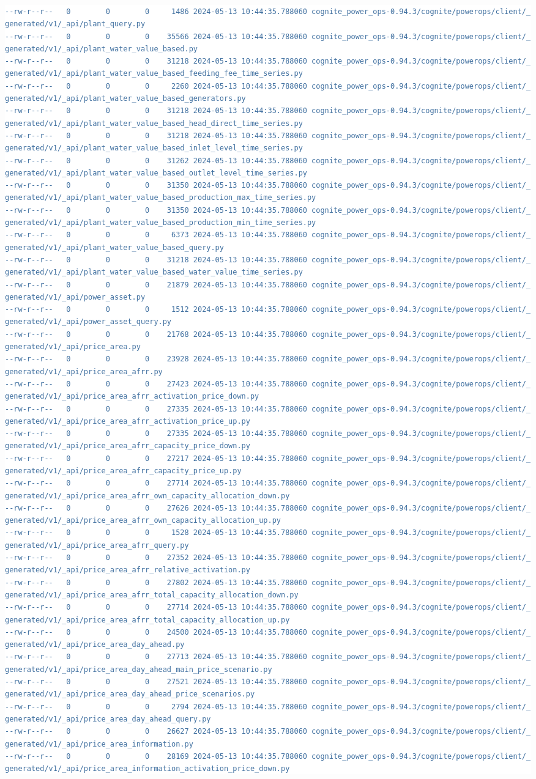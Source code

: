 ```diff
--rw-r--r--   0        0        0     1486 2024-05-13 10:44:35.788060 cognite_power_ops-0.94.3/cognite/powerops/client/_generated/v1/_api/plant_query.py
--rw-r--r--   0        0        0    35566 2024-05-13 10:44:35.788060 cognite_power_ops-0.94.3/cognite/powerops/client/_generated/v1/_api/plant_water_value_based.py
--rw-r--r--   0        0        0    31218 2024-05-13 10:44:35.788060 cognite_power_ops-0.94.3/cognite/powerops/client/_generated/v1/_api/plant_water_value_based_feeding_fee_time_series.py
--rw-r--r--   0        0        0     2260 2024-05-13 10:44:35.788060 cognite_power_ops-0.94.3/cognite/powerops/client/_generated/v1/_api/plant_water_value_based_generators.py
--rw-r--r--   0        0        0    31218 2024-05-13 10:44:35.788060 cognite_power_ops-0.94.3/cognite/powerops/client/_generated/v1/_api/plant_water_value_based_head_direct_time_series.py
--rw-r--r--   0        0        0    31218 2024-05-13 10:44:35.788060 cognite_power_ops-0.94.3/cognite/powerops/client/_generated/v1/_api/plant_water_value_based_inlet_level_time_series.py
--rw-r--r--   0        0        0    31262 2024-05-13 10:44:35.788060 cognite_power_ops-0.94.3/cognite/powerops/client/_generated/v1/_api/plant_water_value_based_outlet_level_time_series.py
--rw-r--r--   0        0        0    31350 2024-05-13 10:44:35.788060 cognite_power_ops-0.94.3/cognite/powerops/client/_generated/v1/_api/plant_water_value_based_production_max_time_series.py
--rw-r--r--   0        0        0    31350 2024-05-13 10:44:35.788060 cognite_power_ops-0.94.3/cognite/powerops/client/_generated/v1/_api/plant_water_value_based_production_min_time_series.py
--rw-r--r--   0        0        0     6373 2024-05-13 10:44:35.788060 cognite_power_ops-0.94.3/cognite/powerops/client/_generated/v1/_api/plant_water_value_based_query.py
--rw-r--r--   0        0        0    31218 2024-05-13 10:44:35.788060 cognite_power_ops-0.94.3/cognite/powerops/client/_generated/v1/_api/plant_water_value_based_water_value_time_series.py
--rw-r--r--   0        0        0    21879 2024-05-13 10:44:35.788060 cognite_power_ops-0.94.3/cognite/powerops/client/_generated/v1/_api/power_asset.py
--rw-r--r--   0        0        0     1512 2024-05-13 10:44:35.788060 cognite_power_ops-0.94.3/cognite/powerops/client/_generated/v1/_api/power_asset_query.py
--rw-r--r--   0        0        0    21768 2024-05-13 10:44:35.788060 cognite_power_ops-0.94.3/cognite/powerops/client/_generated/v1/_api/price_area.py
--rw-r--r--   0        0        0    23928 2024-05-13 10:44:35.788060 cognite_power_ops-0.94.3/cognite/powerops/client/_generated/v1/_api/price_area_afrr.py
--rw-r--r--   0        0        0    27423 2024-05-13 10:44:35.788060 cognite_power_ops-0.94.3/cognite/powerops/client/_generated/v1/_api/price_area_afrr_activation_price_down.py
--rw-r--r--   0        0        0    27335 2024-05-13 10:44:35.788060 cognite_power_ops-0.94.3/cognite/powerops/client/_generated/v1/_api/price_area_afrr_activation_price_up.py
--rw-r--r--   0        0        0    27335 2024-05-13 10:44:35.788060 cognite_power_ops-0.94.3/cognite/powerops/client/_generated/v1/_api/price_area_afrr_capacity_price_down.py
--rw-r--r--   0        0        0    27217 2024-05-13 10:44:35.788060 cognite_power_ops-0.94.3/cognite/powerops/client/_generated/v1/_api/price_area_afrr_capacity_price_up.py
--rw-r--r--   0        0        0    27714 2024-05-13 10:44:35.788060 cognite_power_ops-0.94.3/cognite/powerops/client/_generated/v1/_api/price_area_afrr_own_capacity_allocation_down.py
--rw-r--r--   0        0        0    27626 2024-05-13 10:44:35.788060 cognite_power_ops-0.94.3/cognite/powerops/client/_generated/v1/_api/price_area_afrr_own_capacity_allocation_up.py
--rw-r--r--   0        0        0     1528 2024-05-13 10:44:35.788060 cognite_power_ops-0.94.3/cognite/powerops/client/_generated/v1/_api/price_area_afrr_query.py
--rw-r--r--   0        0        0    27352 2024-05-13 10:44:35.788060 cognite_power_ops-0.94.3/cognite/powerops/client/_generated/v1/_api/price_area_afrr_relative_activation.py
--rw-r--r--   0        0        0    27802 2024-05-13 10:44:35.788060 cognite_power_ops-0.94.3/cognite/powerops/client/_generated/v1/_api/price_area_afrr_total_capacity_allocation_down.py
--rw-r--r--   0        0        0    27714 2024-05-13 10:44:35.788060 cognite_power_ops-0.94.3/cognite/powerops/client/_generated/v1/_api/price_area_afrr_total_capacity_allocation_up.py
--rw-r--r--   0        0        0    24500 2024-05-13 10:44:35.788060 cognite_power_ops-0.94.3/cognite/powerops/client/_generated/v1/_api/price_area_day_ahead.py
--rw-r--r--   0        0        0    27713 2024-05-13 10:44:35.788060 cognite_power_ops-0.94.3/cognite/powerops/client/_generated/v1/_api/price_area_day_ahead_main_price_scenario.py
--rw-r--r--   0        0        0    27521 2024-05-13 10:44:35.788060 cognite_power_ops-0.94.3/cognite/powerops/client/_generated/v1/_api/price_area_day_ahead_price_scenarios.py
--rw-r--r--   0        0        0     2794 2024-05-13 10:44:35.788060 cognite_power_ops-0.94.3/cognite/powerops/client/_generated/v1/_api/price_area_day_ahead_query.py
--rw-r--r--   0        0        0    26627 2024-05-13 10:44:35.788060 cognite_power_ops-0.94.3/cognite/powerops/client/_generated/v1/_api/price_area_information.py
--rw-r--r--   0        0        0    28169 2024-05-13 10:44:35.788060 cognite_power_ops-0.94.3/cognite/powerops/client/_generated/v1/_api/price_area_information_activation_price_down.py
```